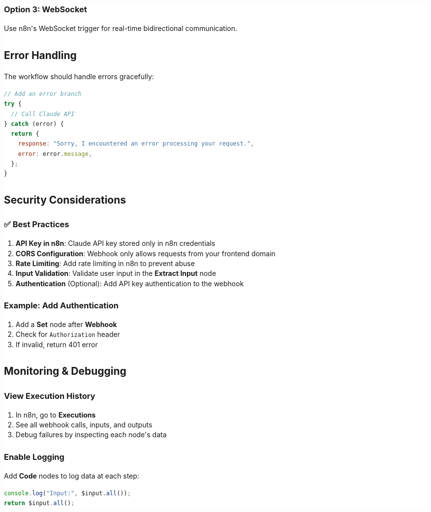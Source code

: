 ### Option 3: WebSocket

Use n8n's WebSocket trigger for real-time bidirectional communication.

## Error Handling

The workflow should handle errors gracefully:

```javascript
// Add an error branch
try {
  // Call Claude API
} catch (error) {
  return {
    response: "Sorry, I encountered an error processing your request.",
    error: error.message,
  };
}
```

## Security Considerations

### ✅ Best Practices

1. **API Key in n8n**: Claude API key stored only in n8n credentials
2. **CORS Configuration**: Webhook only allows requests from your frontend domain
3. **Rate Limiting**: Add rate limiting in n8n to prevent abuse
4. **Input Validation**: Validate user input in the **Extract Input** node
5. **Authentication** (Optional): Add API key authentication to the webhook

### Example: Add Authentication

1. Add a **Set** node after **Webhook**
2. Check for `Authorization` header
3. If invalid, return 401 error

## Monitoring & Debugging

### View Execution History

1. In n8n, go to **Executions**
2. See all webhook calls, inputs, and outputs
3. Debug failures by inspecting each node's data

### Enable Logging

Add **Code** nodes to log data at each step:

```javascript
console.log("Input:", $input.all());
return $input.all();
```
